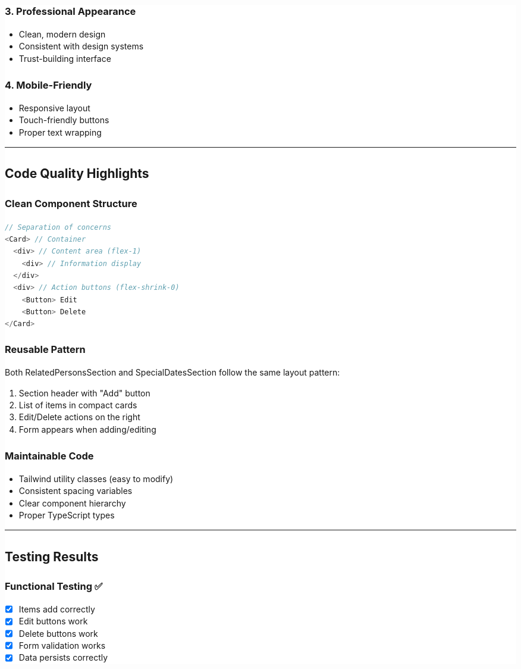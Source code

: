 ### 3. Professional Appearance
- Clean, modern design
- Consistent with design systems
- Trust-building interface

### 4. Mobile-Friendly
- Responsive layout
- Touch-friendly buttons
- Proper text wrapping

---

## Code Quality Highlights

### Clean Component Structure
```typescript
// Separation of concerns
<Card> // Container
  <div> // Content area (flex-1)
    <div> // Information display
  </div>
  <div> // Action buttons (flex-shrink-0)
    <Button> Edit
    <Button> Delete
</Card>
```

### Reusable Pattern
Both RelatedPersonsSection and SpecialDatesSection follow the same layout pattern:
1. Section header with "Add" button
2. List of items in compact cards
3. Edit/Delete actions on the right
4. Form appears when adding/editing

### Maintainable Code
- Tailwind utility classes (easy to modify)
- Consistent spacing variables
- Clear component hierarchy
- Proper TypeScript types

---

## Testing Results

### Functional Testing ✅
- [x] Items add correctly
- [x] Edit buttons work
- [x] Delete buttons work
- [x] Form validation works
- [x] Data persists correctly
